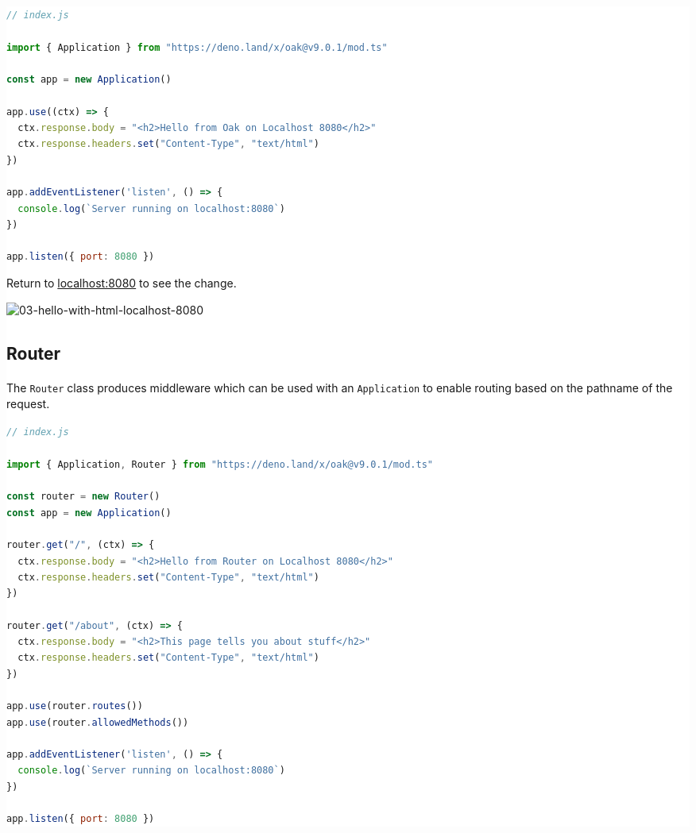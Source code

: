 ```js
// index.js

import { Application } from "https://deno.land/x/oak@v9.0.1/mod.ts"

const app = new Application()

app.use((ctx) => {
  ctx.response.body = "<h2>Hello from Oak on Localhost 8080</h2>"
  ctx.response.headers.set("Content-Type", "text/html")
})

app.addEventListener('listen', () => {
  console.log(`Server running on localhost:8080`)
})

app.listen({ port: 8080 })
```

Return to [localhost:8080](https://localhost:8080) to see the change.

![03-hello-with-html-localhost-8080](https://dev-to-uploads.s3.amazonaws.com/uploads/articles/g09my7pcmf719kqzhjqp.png)

## Router

The `Router` class produces middleware which can be used with an `Application` to enable routing based on the pathname of the request.

```js
// index.js

import { Application, Router } from "https://deno.land/x/oak@v9.0.1/mod.ts"

const router = new Router()
const app = new Application()

router.get("/", (ctx) => {
  ctx.response.body = "<h2>Hello from Router on Localhost 8080</h2>"
  ctx.response.headers.set("Content-Type", "text/html")
})

router.get("/about", (ctx) => {
  ctx.response.body = "<h2>This page tells you about stuff</h2>"
  ctx.response.headers.set("Content-Type", "text/html")
})

app.use(router.routes())
app.use(router.allowedMethods())

app.addEventListener('listen', () => {
  console.log(`Server running on localhost:8080`)
})

app.listen({ port: 8080 })
```

